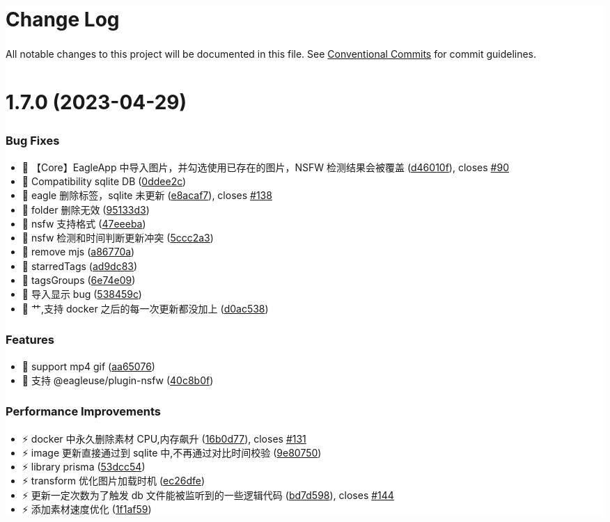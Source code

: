 # Change Log

All notable changes to this project will be documented in this file.
See [Conventional Commits](https://conventionalcommits.org) for commit guidelines.

# 1.7.0 (2023-04-29)

### Bug Fixes

- 🐛 【Core】EagleApp 中导入图片，并勾选使用已存在的图片，NSFW 检测结果会被覆盖 ([d46010f](https://github.com/rao-pics/core/commit/d46010f3ff20101c108166dabf263bd89fe8933c)), closes [#90](https://github.com/rao-pics/core/issues/90)
- 🐛 Compatibility sqlite DB ([0ddee2c](https://github.com/rao-pics/core/commit/0ddee2c67feda522d7d13b4b1c68c354f8a9515e))
- 🐛 eagle 删除标签，sqlite 未更新 ([e8acaf7](https://github.com/rao-pics/core/commit/e8acaf709c3360aab738298cac715b614c16b679)), closes [#138](https://github.com/rao-pics/core/issues/138)
- 🐛 folder 删除无效 ([95133d3](https://github.com/rao-pics/core/commit/95133d3d2d5a283d4966c926abcc5e32a170ff1d))
- 🐛 nsfw 支持格式 ([47eeeba](https://github.com/rao-pics/core/commit/47eeeba5f6fc16474cb055d8139787d249863a30))
- 🐛 nsfw 检测和时间判断更新冲突 ([5ccc2a3](https://github.com/rao-pics/core/commit/5ccc2a3b161a3e81475c1818c3ed3758d4c2f760))
- 🐛 remove mjs ([a86770a](https://github.com/rao-pics/core/commit/a86770a9403645710b89c770e6211978fccae351))
- 🐛 starredTags ([ad9dc83](https://github.com/rao-pics/core/commit/ad9dc83a1ab0d7608606bdcc8bc3cbb117e0d855))
- 🐛 tagsGroups ([6e74e09](https://github.com/rao-pics/core/commit/6e74e0974d324155007bfa851c05a40957802763))
- 🐛 导入显示 bug ([538459c](https://github.com/rao-pics/core/commit/538459c96b2eebca19c54c37723b47e94bf5d853))
- 🐛 艹,支持 docker 之后的每一次更新都没加上 ([d0ac538](https://github.com/rao-pics/core/commit/d0ac538e609a17597e216749ee1fa725c3257ec5))

### Features

- 🎸 support mp4 gif ([aa65076](https://github.com/rao-pics/core/commit/aa65076d66eb46c605b5d95a0ab729b790793f32))
- 🎸 支持 @eagleuse/plugin-nsfw ([40c8b0f](https://github.com/rao-pics/core/commit/40c8b0fba49c5a79b28b4da2a22265bdef3514cb))

### Performance Improvements

- ⚡️ docker 中永久删除素材 CPU,内存飙升 ([16b0d77](https://github.com/rao-pics/core/commit/16b0d77e4c573eaa74142256a841fcd9c1fc09b0)), closes [#131](https://github.com/rao-pics/core/issues/131)
- ⚡️ image 更新直接通过到 sqlite 中,不再通过对比时间校验 ([9e80750](https://github.com/rao-pics/core/commit/9e80750268e7efa10f5d7646931baa8a3fff9175))
- ⚡️ library prisma ([53dcc54](https://github.com/rao-pics/core/commit/53dcc54bd1490010f543de034a2e9528ecffe471))
- ⚡️ transform 优化图片加载时机 ([ec26dfe](https://github.com/rao-pics/core/commit/ec26dfe0ee18aea333a6c894c0b742ac3f829cad))
- ⚡️ 更新一定次数为了触发 db 文件能被监听到的一些逻辑代码 ([bd7d598](https://github.com/rao-pics/core/commit/bd7d598c85adf9422e686ce637f4132d3e802536)), closes [#144](https://github.com/rao-pics/core/issues/144)
- ⚡️ 添加素材速度优化 ([1f1af59](https://github.com/rao-pics/core/commit/1f1af597834e4eb2156827b314feec5066bc9f5e))
